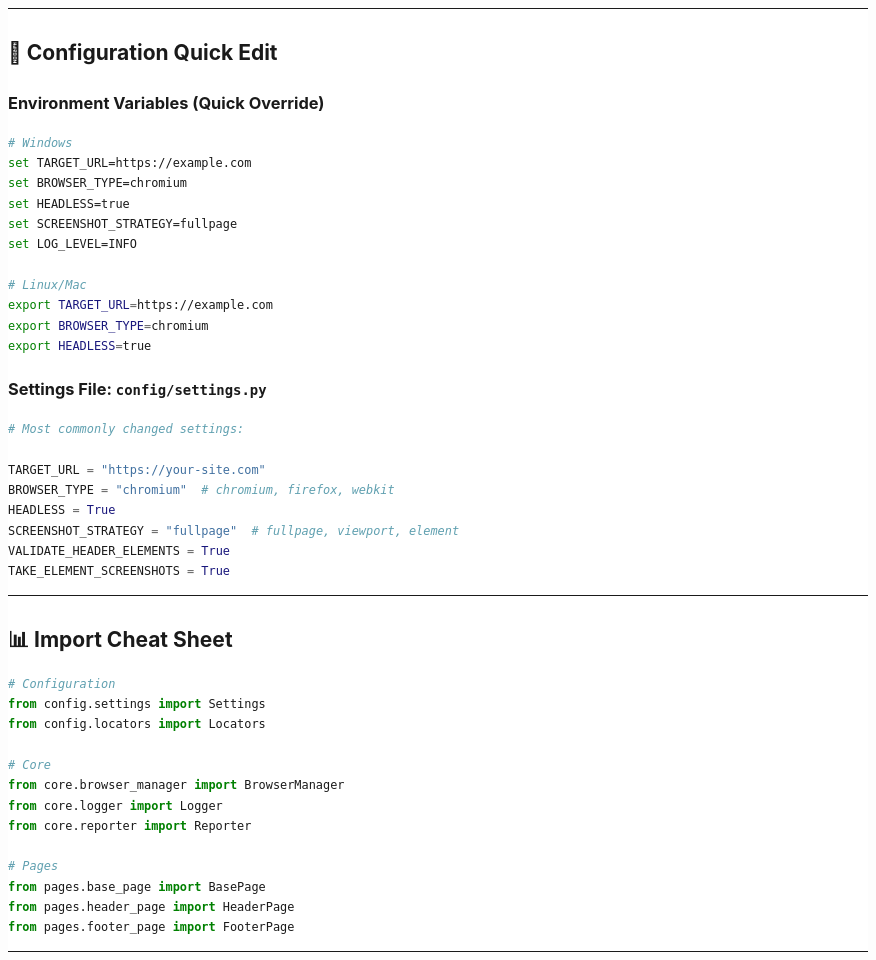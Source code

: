 
---

## 🔧 Configuration Quick Edit

### Environment Variables (Quick Override)

```bash
# Windows
set TARGET_URL=https://example.com
set BROWSER_TYPE=chromium
set HEADLESS=true
set SCREENSHOT_STRATEGY=fullpage
set LOG_LEVEL=INFO

# Linux/Mac
export TARGET_URL=https://example.com
export BROWSER_TYPE=chromium
export HEADLESS=true
```

### Settings File: `config/settings.py`

```python
# Most commonly changed settings:

TARGET_URL = "https://your-site.com"
BROWSER_TYPE = "chromium"  # chromium, firefox, webkit
HEADLESS = True
SCREENSHOT_STRATEGY = "fullpage"  # fullpage, viewport, element
VALIDATE_HEADER_ELEMENTS = True
TAKE_ELEMENT_SCREENSHOTS = True
```

---

## 📊 Import Cheat Sheet

```python
# Configuration
from config.settings import Settings
from config.locators import Locators

# Core
from core.browser_manager import BrowserManager
from core.logger import Logger
from core.reporter import Reporter

# Pages
from pages.base_page import BasePage
from pages.header_page import HeaderPage
from pages.footer_page import FooterPage
```

---